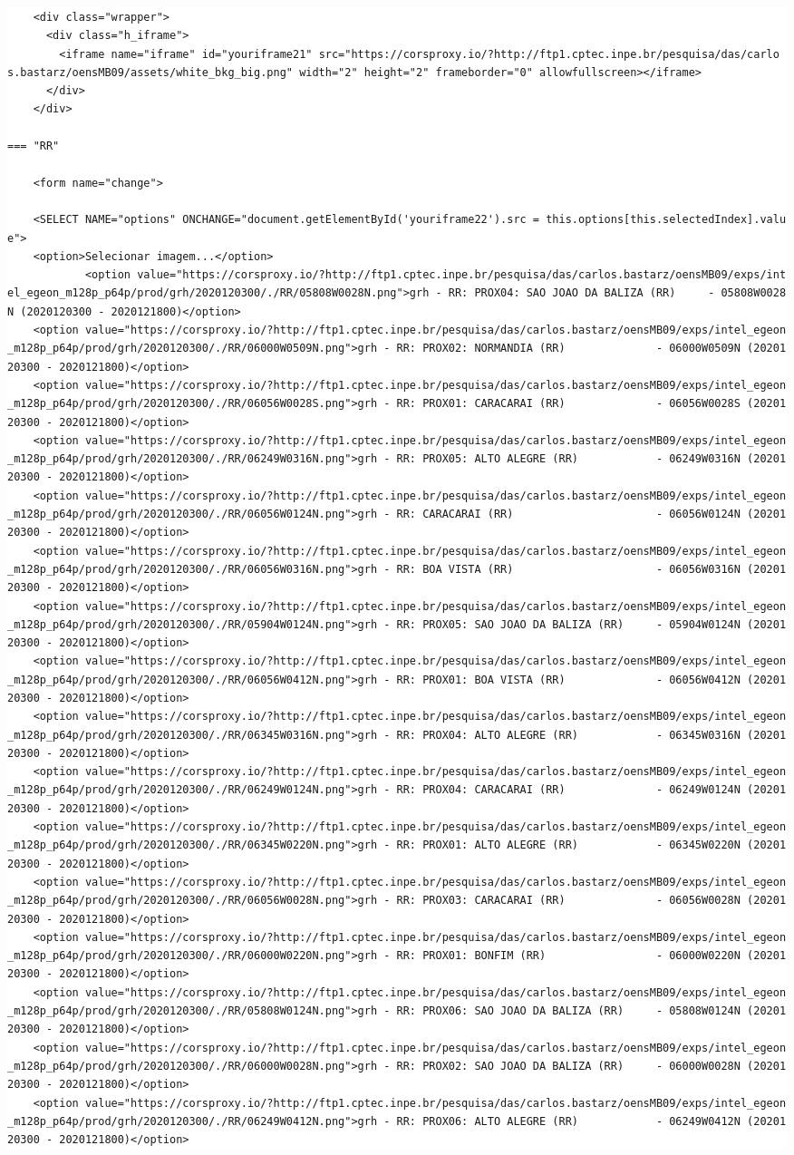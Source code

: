         <div class="wrapper">
          <div class="h_iframe">
            <iframe name="iframe" id="youriframe21" src="https://corsproxy.io/?http://ftp1.cptec.inpe.br/pesquisa/das/carlos.bastarz/oensMB09/assets/white_bkg_big.png" width="2" height="2" frameborder="0" allowfullscreen></iframe>
          </div>
        </div>

    === "RR"
    
        <form name="change">
        
        <SELECT NAME="options" ONCHANGE="document.getElementById('youriframe22').src = this.options[this.selectedIndex].value">
        <option>Selecionar imagem...</option>
                <option value="https://corsproxy.io/?http://ftp1.cptec.inpe.br/pesquisa/das/carlos.bastarz/oensMB09/exps/intel_egeon_m128p_p64p/prod/grh/2020120300/./RR/05808W0028N.png">grh - RR: PROX04: SAO JOAO DA BALIZA (RR)     - 05808W0028N (2020120300 - 2020121800)</option>
        <option value="https://corsproxy.io/?http://ftp1.cptec.inpe.br/pesquisa/das/carlos.bastarz/oensMB09/exps/intel_egeon_m128p_p64p/prod/grh/2020120300/./RR/06000W0509N.png">grh - RR: PROX02: NORMANDIA (RR)              - 06000W0509N (2020120300 - 2020121800)</option>
        <option value="https://corsproxy.io/?http://ftp1.cptec.inpe.br/pesquisa/das/carlos.bastarz/oensMB09/exps/intel_egeon_m128p_p64p/prod/grh/2020120300/./RR/06056W0028S.png">grh - RR: PROX01: CARACARAI (RR)              - 06056W0028S (2020120300 - 2020121800)</option>
        <option value="https://corsproxy.io/?http://ftp1.cptec.inpe.br/pesquisa/das/carlos.bastarz/oensMB09/exps/intel_egeon_m128p_p64p/prod/grh/2020120300/./RR/06249W0316N.png">grh - RR: PROX05: ALTO ALEGRE (RR)            - 06249W0316N (2020120300 - 2020121800)</option>
        <option value="https://corsproxy.io/?http://ftp1.cptec.inpe.br/pesquisa/das/carlos.bastarz/oensMB09/exps/intel_egeon_m128p_p64p/prod/grh/2020120300/./RR/06056W0124N.png">grh - RR: CARACARAI (RR)                      - 06056W0124N (2020120300 - 2020121800)</option>
        <option value="https://corsproxy.io/?http://ftp1.cptec.inpe.br/pesquisa/das/carlos.bastarz/oensMB09/exps/intel_egeon_m128p_p64p/prod/grh/2020120300/./RR/06056W0316N.png">grh - RR: BOA VISTA (RR)                      - 06056W0316N (2020120300 - 2020121800)</option>
        <option value="https://corsproxy.io/?http://ftp1.cptec.inpe.br/pesquisa/das/carlos.bastarz/oensMB09/exps/intel_egeon_m128p_p64p/prod/grh/2020120300/./RR/05904W0124N.png">grh - RR: PROX05: SAO JOAO DA BALIZA (RR)     - 05904W0124N (2020120300 - 2020121800)</option>
        <option value="https://corsproxy.io/?http://ftp1.cptec.inpe.br/pesquisa/das/carlos.bastarz/oensMB09/exps/intel_egeon_m128p_p64p/prod/grh/2020120300/./RR/06056W0412N.png">grh - RR: PROX01: BOA VISTA (RR)              - 06056W0412N (2020120300 - 2020121800)</option>
        <option value="https://corsproxy.io/?http://ftp1.cptec.inpe.br/pesquisa/das/carlos.bastarz/oensMB09/exps/intel_egeon_m128p_p64p/prod/grh/2020120300/./RR/06345W0316N.png">grh - RR: PROX04: ALTO ALEGRE (RR)            - 06345W0316N (2020120300 - 2020121800)</option>
        <option value="https://corsproxy.io/?http://ftp1.cptec.inpe.br/pesquisa/das/carlos.bastarz/oensMB09/exps/intel_egeon_m128p_p64p/prod/grh/2020120300/./RR/06249W0124N.png">grh - RR: PROX04: CARACARAI (RR)              - 06249W0124N (2020120300 - 2020121800)</option>
        <option value="https://corsproxy.io/?http://ftp1.cptec.inpe.br/pesquisa/das/carlos.bastarz/oensMB09/exps/intel_egeon_m128p_p64p/prod/grh/2020120300/./RR/06345W0220N.png">grh - RR: PROX01: ALTO ALEGRE (RR)            - 06345W0220N (2020120300 - 2020121800)</option>
        <option value="https://corsproxy.io/?http://ftp1.cptec.inpe.br/pesquisa/das/carlos.bastarz/oensMB09/exps/intel_egeon_m128p_p64p/prod/grh/2020120300/./RR/06056W0028N.png">grh - RR: PROX03: CARACARAI (RR)              - 06056W0028N (2020120300 - 2020121800)</option>
        <option value="https://corsproxy.io/?http://ftp1.cptec.inpe.br/pesquisa/das/carlos.bastarz/oensMB09/exps/intel_egeon_m128p_p64p/prod/grh/2020120300/./RR/06000W0220N.png">grh - RR: PROX01: BONFIM (RR)                 - 06000W0220N (2020120300 - 2020121800)</option>
        <option value="https://corsproxy.io/?http://ftp1.cptec.inpe.br/pesquisa/das/carlos.bastarz/oensMB09/exps/intel_egeon_m128p_p64p/prod/grh/2020120300/./RR/05808W0124N.png">grh - RR: PROX06: SAO JOAO DA BALIZA (RR)     - 05808W0124N (2020120300 - 2020121800)</option>
        <option value="https://corsproxy.io/?http://ftp1.cptec.inpe.br/pesquisa/das/carlos.bastarz/oensMB09/exps/intel_egeon_m128p_p64p/prod/grh/2020120300/./RR/06000W0028N.png">grh - RR: PROX02: SAO JOAO DA BALIZA (RR)     - 06000W0028N (2020120300 - 2020121800)</option>
        <option value="https://corsproxy.io/?http://ftp1.cptec.inpe.br/pesquisa/das/carlos.bastarz/oensMB09/exps/intel_egeon_m128p_p64p/prod/grh/2020120300/./RR/06249W0412N.png">grh - RR: PROX06: ALTO ALEGRE (RR)            - 06249W0412N (2020120300 - 2020121800)</option>